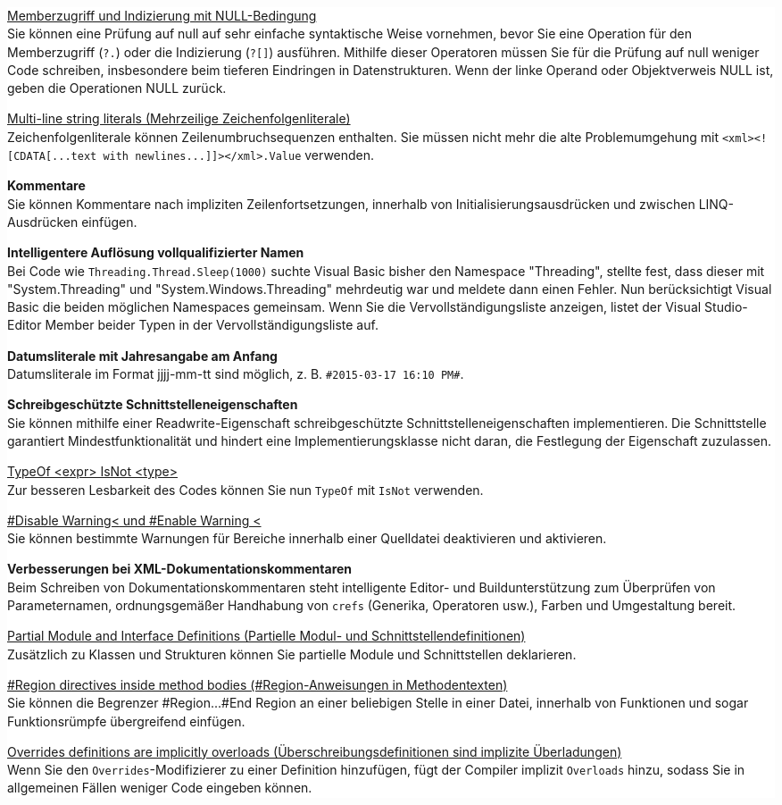 [Memberzugriff und Indizierung mit NULL-Bedingung](../../csharp/language-reference/operators/null-conditional-operators.md)  
Sie können eine Prüfung auf null auf sehr einfache syntaktische Weise vornehmen, bevor Sie eine Operation für den Memberzugriff (`?.`) oder die Indizierung (`?[]`) ausführen.  Mithilfe dieser Operatoren müssen Sie für die Prüfung auf null weniger Code schreiben, insbesondere beim tieferen Eindringen in Datenstrukturen.  Wenn der linke Operand oder Objektverweis NULL ist, geben die Operationen NULL zurück.  
  
[Multi-line string literals (Mehrzeilige Zeichenfolgenliterale)](../../visual-basic/programming-guide/language-features/strings/string-basics.md)  
 Zeichenfolgenliterale können Zeilenumbruchsequenzen enthalten.  Sie müssen nicht mehr die alte Problemumgehung mit `<xml><![CDATA[...text with newlines...]]></xml>.Value` verwenden.  
  
**Kommentare**  
Sie können Kommentare nach impliziten Zeilenfortsetzungen, innerhalb von Initialisierungsausdrücken und zwischen LINQ-Ausdrücken einfügen.  
  
**Intelligentere Auflösung vollqualifizierter Namen**  
 Bei Code wie `Threading.Thread.Sleep(1000)` suchte Visual Basic bisher den Namespace "Threading", stellte fest, dass dieser mit "System.Threading" und "System.Windows.Threading" mehrdeutig war und meldete dann einen Fehler.  Nun berücksichtigt Visual Basic die beiden möglichen Namespaces gemeinsam.  Wenn Sie die Vervollständigungsliste anzeigen, listet der Visual Studio-Editor Member beider Typen in der Vervollständigungsliste auf.  
  
 **Datumsliterale mit Jahresangabe am Anfang**  
 Datumsliterale im Format jjjj-mm-tt sind möglich, z. B. `#2015-03-17 16:10 PM#`.  
  
 **Schreibgeschützte Schnittstelleneigenschaften**  
 Sie können mithilfe einer Readwrite-Eigenschaft schreibgeschützte Schnittstelleneigenschaften implementieren.  Die Schnittstelle garantiert Mindestfunktionalität und hindert eine Implementierungsklasse nicht daran, die Festlegung der Eigenschaft zuzulassen.  
  
 [TypeOf \<expr> IsNot \<type>](../../visual-basic/language-reference/operators/typeof-operator.md)  
 Zur besseren Lesbarkeit des Codes können Sie nun `TypeOf` mit `IsNot` verwenden.  
  
 [#Disable Warning\<<ID> und #Enable Warning \<<ID>](../../visual-basic/language-reference/directives/index.md)  
 Sie können bestimmte Warnungen für Bereiche innerhalb einer Quelldatei deaktivieren und aktivieren.  
  
 **Verbesserungen bei XML-Dokumentationskommentaren**  
 Beim Schreiben von Dokumentationskommentaren steht intelligente Editor- und Buildunterstützung zum Überprüfen von Parameternamen, ordnungsgemäßer Handhabung von `crefs` (Generika, Operatoren usw.), Farben und Umgestaltung bereit.  
  
 [Partial Module and Interface Definitions (Partielle Modul- und Schnittstellendefinitionen)](../../visual-basic/language-reference/modifiers/partial.md)  
 Zusätzlich zu Klassen und Strukturen können Sie partielle Module und Schnittstellen deklarieren.  
  
 [#Region directives inside method bodies (#Region-Anweisungen in Methodentexten)](../../visual-basic/language-reference/directives/region-directive.md)  
 Sie können die Begrenzer #Region...#End Region an einer beliebigen Stelle in einer Datei, innerhalb von Funktionen und sogar Funktionsrümpfe übergreifend einfügen.  
  
 [Overrides definitions are implicitly overloads (Überschreibungsdefinitionen sind implizite Überladungen)](../../visual-basic/language-reference/modifiers/overrides.md)  
 Wenn Sie den `Overrides`-Modifizierer zu einer Definition hinzufügen, fügt der Compiler implizit `Overloads` hinzu, sodass Sie in allgemeinen Fällen weniger Code eingeben können.  
  